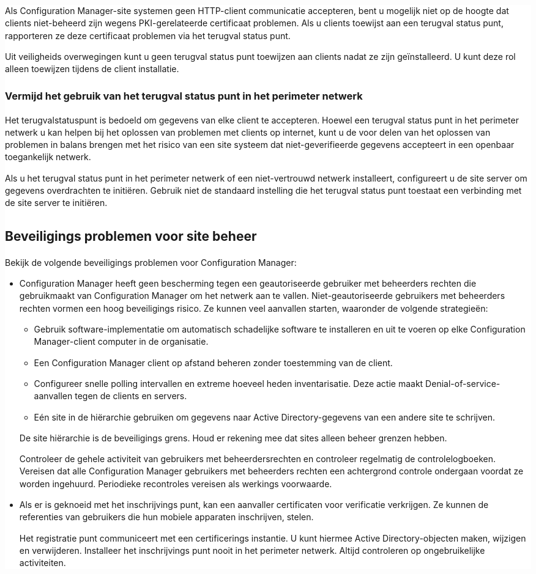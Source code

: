 Als Configuration Manager-site systemen geen HTTP-client communicatie accepteren, bent u mogelijk niet op de hoogte dat clients niet-beheerd zijn wegens PKI-gerelateerde certificaat problemen. Als u clients toewijst aan een terugval status punt, rapporteren ze deze certificaat problemen via het terugval status punt.  

Uit veiligheids overwegingen kunt u geen terugval status punt toewijzen aan clients nadat ze zijn geïnstalleerd. U kunt deze rol alleen toewijzen tijdens de client installatie.  

### <a name="avoid-using-the-fallback-status-point-in-the-perimeter-network"></a>Vermijd het gebruik van het terugval status punt in het perimeter netwerk

Het terugvalstatuspunt is bedoeld om gegevens van elke client te accepteren. Hoewel een terugval status punt in het perimeter netwerk u kan helpen bij het oplossen van problemen met clients op internet, kunt u de voor delen van het oplossen van problemen in balans brengen met het risico van een site systeem dat niet-geverifieerde gegevens accepteert in een openbaar toegankelijk netwerk.  

Als u het terugval status punt in het perimeter netwerk of een niet-vertrouwd netwerk installeert, configureert u de site server om gegevens overdrachten te initiëren. Gebruik niet de standaard instelling die het terugval status punt toestaat een verbinding met de site server te initiëren.  


## <a name="security-issues-for-site-administration"></a><a name="BKMK_SecurityIssues_Clients"></a>Beveiligings problemen voor site beheer

Bekijk de volgende beveiligings problemen voor Configuration Manager:  

- Configuration Manager heeft geen bescherming tegen een geautoriseerde gebruiker met beheerders rechten die gebruikmaakt van Configuration Manager om het netwerk aan te vallen. Niet-geautoriseerde gebruikers met beheerders rechten vormen een hoog beveiligings risico. Ze kunnen veel aanvallen starten, waaronder de volgende strategieën:  

    - Gebruik software-implementatie om automatisch schadelijke software te installeren en uit te voeren op elke Configuration Manager-client computer in de organisatie.  

    - Een Configuration Manager client op afstand beheren zonder toestemming van de client.  

    - Configureer snelle polling intervallen en extreme hoeveel heden inventarisatie. Deze actie maakt Denial-of-service-aanvallen tegen de clients en servers.  

    - Eén site in de hiërarchie gebruiken om gegevens naar Active Directory-gegevens van een andere site te schrijven.  

    De site hiërarchie is de beveiligings grens. Houd er rekening mee dat sites alleen beheer grenzen hebben.  

    Controleer de gehele activiteit van gebruikers met beheerdersrechten en controleer regelmatig de controlelogboeken. Vereisen dat alle Configuration Manager gebruikers met beheerders rechten een achtergrond controle ondergaan voordat ze worden ingehuurd. Periodieke recontroles vereisen als werkings voorwaarde.  

- Als er is geknoeid met het inschrijvings punt, kan een aanvaller certificaten voor verificatie verkrijgen. Ze kunnen de referenties van gebruikers die hun mobiele apparaten inschrijven, stelen.  

    Het registratie punt communiceert met een certificerings instantie. U kunt hiermee Active Directory-objecten maken, wijzigen en verwijderen. Installeer het inschrijvings punt nooit in het perimeter netwerk. Altijd controleren op ongebruikelijke activiteiten.  
